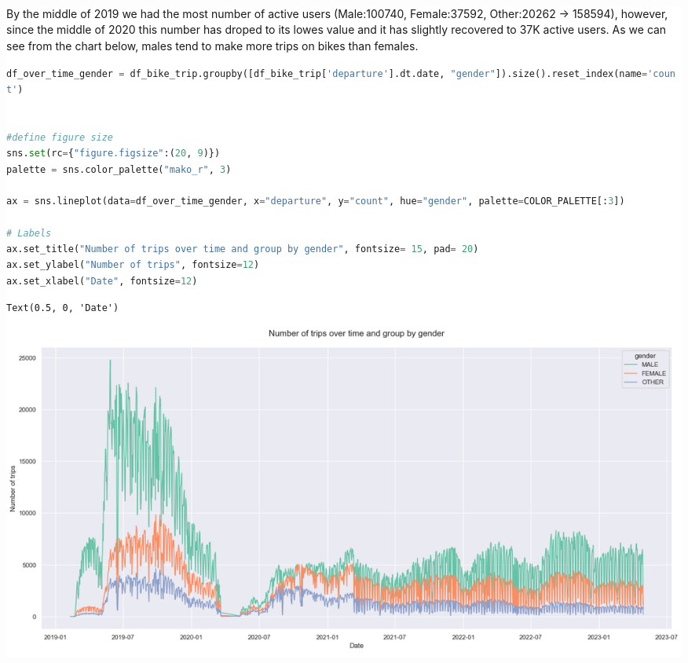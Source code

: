 

By the middle of 2019 we had the most number of active users (Male:100740, Female:37592, Other:20262 -> 158594), however, since the middle of 2020 this number has droped to its lowes value and it has slightly recovered to 37K active users.
As we can see from the chart below, males tend to make more trips on bikes than females. 


```python
df_over_time_gender = df_bike_trip.groupby([df_bike_trip['departure'].dt.date, "gender"]).size().reset_index(name='count')


#define figure size
sns.set(rc={"figure.figsize":(20, 9)})
palette = sns.color_palette("mako_r", 3)

ax = sns.lineplot(data=df_over_time_gender, x="departure", y="count", hue="gender", palette=COLOR_PALETTE[:3])

# Labels
ax.set_title("Number of trips over time and group by gender", fontsize= 15, pad= 20)
ax.set_ylabel("Number of trips", fontsize=12)
ax.set_xlabel("Date", fontsize=12)
```


    Text(0.5, 0, 'Date')



    
![png](/assets/images/eda_32_1.png)
    

